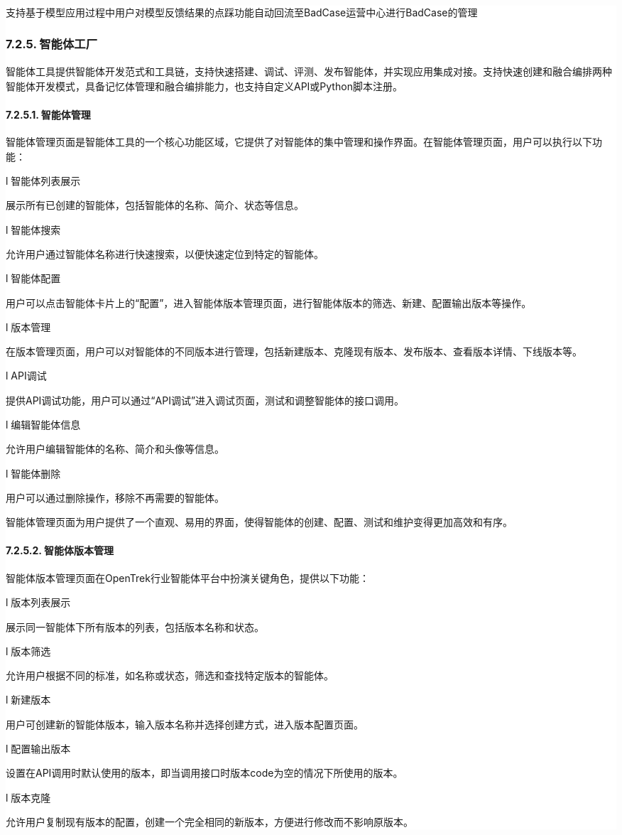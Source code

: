 支持基于模型应用过程中用户对模型反馈结果的点踩功能自动回流至BadCase运营中心进行BadCase的管理

### 7.2.5. 智能体工厂

智能体工具提供智能体开发范式和工具链，支持快速搭建、调试、评测、发布智能体，并实现应用集成对接。支持快速创建和融合编排两种智能体开发模式，具备记忆体管理和融合编排能力，也支持自定义API或Python脚本注册。

#### 7.2.5.1. 智能体管理

智能体管理页面是智能体工具的一个核心功能区域，它提供了对智能体的集中管理和操作界面。在智能体管理页面，用户可以执行以下功能：

l 智能体列表展示

展示所有已创建的智能体，包括智能体的名称、简介、状态等信息。

l 智能体搜索

允许用户通过智能体名称进行快速搜索，以便快速定位到特定的智能体。

l 智能体配置

用户可以点击智能体卡片上的“配置”，进入智能体版本管理页面，进行智能体版本的筛选、新建、配置输出版本等操作。

l 版本管理

在版本管理页面，用户可以对智能体的不同版本进行管理，包括新建版本、克隆现有版本、发布版本、查看版本详情、下线版本等。

l API调试

提供API调试功能，用户可以通过“API调试”进入调试页面，测试和调整智能体的接口调用。

l 编辑智能体信息

允许用户编辑智能体的名称、简介和头像等信息。

l 智能体删除

用户可以通过删除操作，移除不再需要的智能体。

智能体管理页面为用户提供了一个直观、易用的界面，使得智能体的创建、配置、测试和维护变得更加高效和有序。

#### 7.2.5.2. 智能体版本管理

智能体版本管理页面在OpenTrek行业智能体平台中扮演关键角色，提供以下功能：

l 版本列表展示

展示同一智能体下所有版本的列表，包括版本名称和状态。

l 版本筛选

允许用户根据不同的标准，如名称或状态，筛选和查找特定版本的智能体。

l 新建版本

用户可创建新的智能体版本，输入版本名称并选择创建方式，进入版本配置页面。

l 配置输出版本

设置在API调用时默认使用的版本，即当调用接口时版本code为空的情况下所使用的版本。

l 版本克隆

允许用户复制现有版本的配置，创建一个完全相同的新版本，方便进行修改而不影响原版本。
